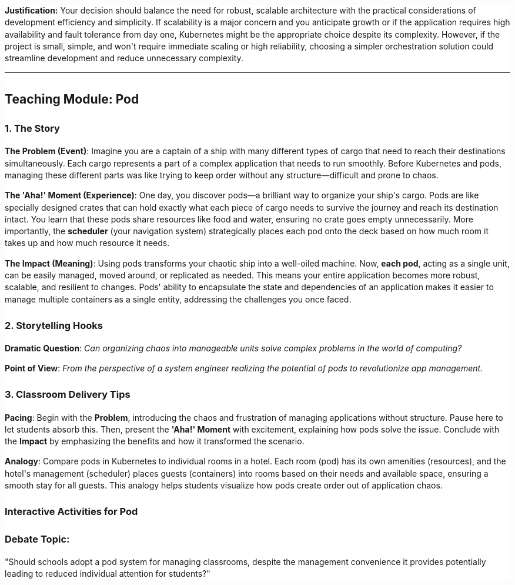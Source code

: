 **Justification:**
Your decision should balance the need for robust, scalable architecture with the practical considerations of development efficiency and simplicity. If scalability is a major concern and you anticipate growth or if the application requires high availability and fault tolerance from day one, Kubernetes might be the appropriate choice despite its complexity. However, if the project is small, simple, and won't require immediate scaling or high reliability, choosing a simpler orchestration solution could streamline development and reduce unnecessary complexity.


---

## Teaching Module: Pod
### 1. The Story

**The Problem (Event)**: Imagine you are a captain of a ship with many different types of cargo that need to reach their destinations simultaneously. Each cargo represents a part of a complex application that needs to run smoothly. Before Kubernetes and pods, managing these different parts was like trying to keep order without any structure—difficult and prone to chaos.

**The 'Aha!' Moment (Experience)**: One day, you discover pods—a brilliant way to organize your ship's cargo. Pods are like specially designed crates that can hold exactly what each piece of cargo needs to survive the journey and reach its destination intact. You learn that these pods share resources like food and water, ensuring no crate goes empty unnecessarily. More importantly, the **scheduler** (your navigation system) strategically places each pod onto the deck based on how much room it takes up and how much resource it needs.

**The Impact (Meaning)**: Using pods transforms your chaotic ship into a well-oiled machine. Now, **each pod**, acting as a single unit, can be easily managed, moved around, or replicated as needed. This means your entire application becomes more robust, scalable, and resilient to changes. Pods' ability to encapsulate the state and dependencies of an application makes it easier to manage multiple containers as a single entity, addressing the challenges you once faced.

### 2. Storytelling Hooks

**Dramatic Question**: *Can organizing chaos into manageable units solve complex problems in the world of computing?*

**Point of View**: *From the perspective of a system engineer realizing the potential of pods to revolutionize app management.*

### 3. Classroom Delivery Tips

**Pacing**: Begin with the **Problem**, introducing the chaos and frustration of managing applications without structure. Pause here to let students absorb this. Then, present the **'Aha!' Moment** with excitement, explaining how pods solve the issue. Conclude with the **Impact** by emphasizing the benefits and how it transformed the scenario.

**Analogy**: Compare pods in Kubernetes to individual rooms in a hotel. Each room (pod) has its own amenities (resources), and the hotel's management (scheduler) places guests (containers) into rooms based on their needs and available space, ensuring a smooth stay for all guests. This analogy helps students visualize how pods create order out of application chaos.

### Interactive Activities for Pod
### Debate Topic:
"Should schools adopt a pod system for managing classrooms, despite the management convenience it provides potentially leading to reduced individual attention for students?"
